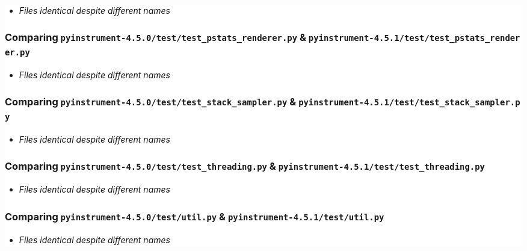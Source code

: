  * *Files identical despite different names*

### Comparing `pyinstrument-4.5.0/test/test_pstats_renderer.py` & `pyinstrument-4.5.1/test/test_pstats_renderer.py`

 * *Files identical despite different names*

### Comparing `pyinstrument-4.5.0/test/test_stack_sampler.py` & `pyinstrument-4.5.1/test/test_stack_sampler.py`

 * *Files identical despite different names*

### Comparing `pyinstrument-4.5.0/test/test_threading.py` & `pyinstrument-4.5.1/test/test_threading.py`

 * *Files identical despite different names*

### Comparing `pyinstrument-4.5.0/test/util.py` & `pyinstrument-4.5.1/test/util.py`

 * *Files identical despite different names*

